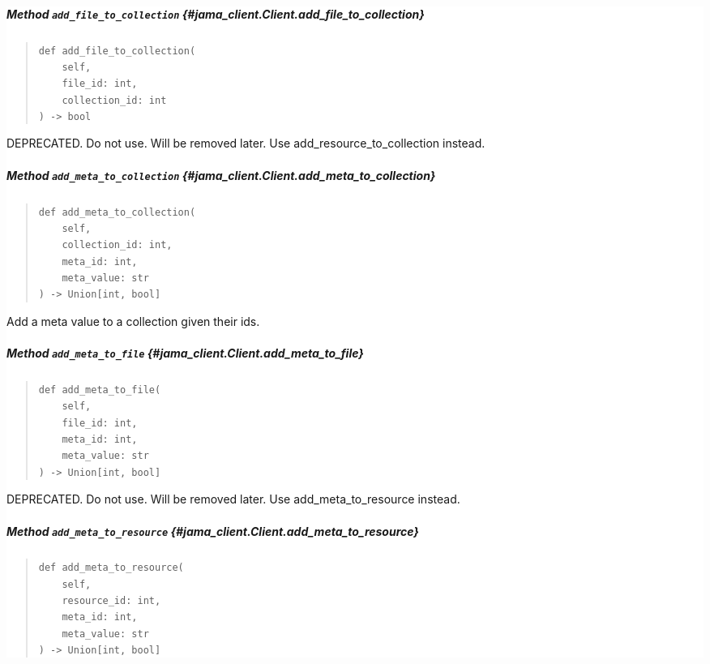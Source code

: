     
##### Method `add_file_to_collection` {#jama_client.Client.add_file_to_collection}




>     def add_file_to_collection(
>         self,
>         file_id: int,
>         collection_id: int
>     ) ‑> bool


DEPRECATED. Do not use. Will be removed later. Use add_resource_to_collection instead.

    
##### Method `add_meta_to_collection` {#jama_client.Client.add_meta_to_collection}




>     def add_meta_to_collection(
>         self,
>         collection_id: int,
>         meta_id: int,
>         meta_value: str
>     ) ‑> Union[int, bool]


Add a meta value to a collection given their ids.

    
##### Method `add_meta_to_file` {#jama_client.Client.add_meta_to_file}




>     def add_meta_to_file(
>         self,
>         file_id: int,
>         meta_id: int,
>         meta_value: str
>     ) ‑> Union[int, bool]


DEPRECATED. Do not use. Will be removed later. Use add_meta_to_resource instead.

    
##### Method `add_meta_to_resource` {#jama_client.Client.add_meta_to_resource}




>     def add_meta_to_resource(
>         self,
>         resource_id: int,
>         meta_id: int,
>         meta_value: str
>     ) ‑> Union[int, bool]
